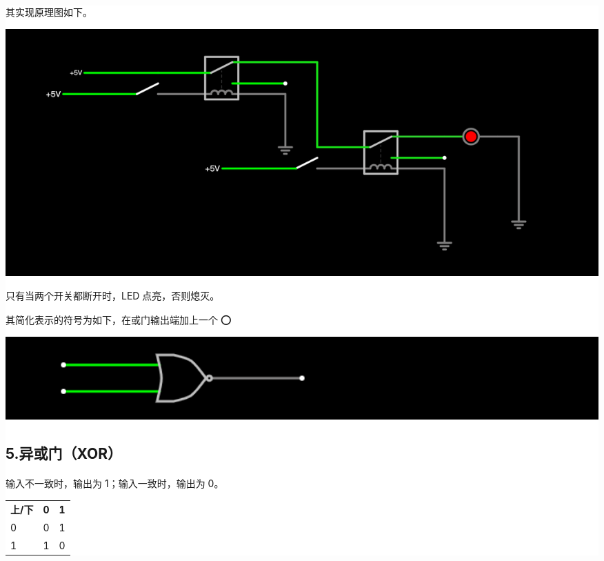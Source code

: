 其实现原理图如下。

![或非门](../assets/imgs/circuit-huofeimen.png)

只有当两个开关都断开时，LED 点亮，否则熄灭。

其简化表示的符号为如下，在或门输出端加上一个 ⭕️

<div style="text-align: center">
    <img src='../assets/imgs/circuit-symbol-huofeimen.png' style="width:100%;"/>
</div>

## 5.异或门（XOR）
输入不一致时，输出为 1；输入一致时，输出为 0。
<table>
  <tr>
    <th>上/下</th>
    <th>0</th>
    <th>1</th>
  </tr>
  <tr>
    <td>0</td>
    <td>0</td>
    <td>1</td>
  </tr>
  <tr>
    <td>1</td>
    <td>1</td>
    <td>0</td>
  </tr>
</table>
